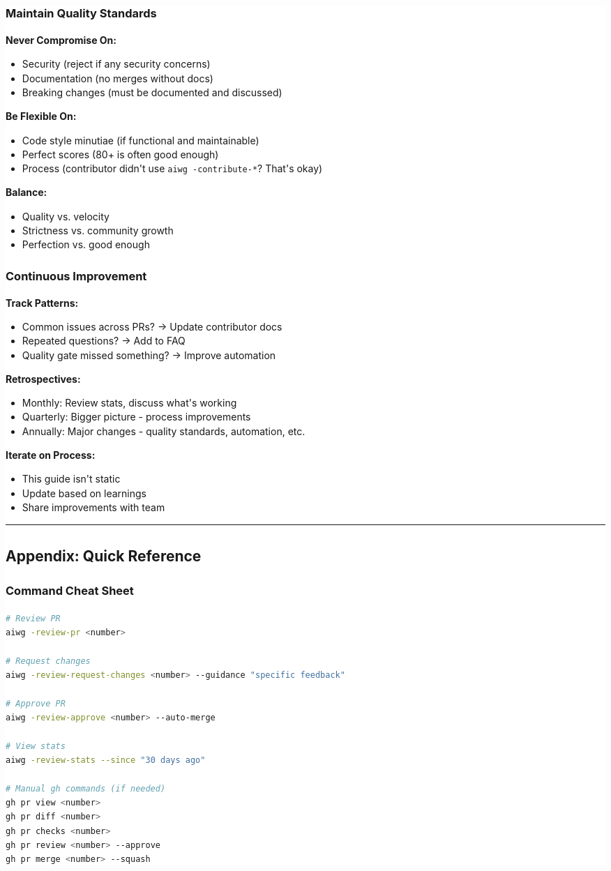 ### Maintain Quality Standards

**Never Compromise On:**
- Security (reject if any security concerns)
- Documentation (no merges without docs)
- Breaking changes (must be documented and discussed)

**Be Flexible On:**
- Code style minutiae (if functional and maintainable)
- Perfect scores (80+ is often good enough)
- Process (contributor didn't use `aiwg -contribute-*`? That's okay)

**Balance:**
- Quality vs. velocity
- Strictness vs. community growth
- Perfection vs. good enough

### Continuous Improvement

**Track Patterns:**
- Common issues across PRs? → Update contributor docs
- Repeated questions? → Add to FAQ
- Quality gate missed something? → Improve automation

**Retrospectives:**
- Monthly: Review stats, discuss what's working
- Quarterly: Bigger picture - process improvements
- Annually: Major changes - quality standards, automation, etc.

**Iterate on Process:**
- This guide isn't static
- Update based on learnings
- Share improvements with team

---

## Appendix: Quick Reference

### Command Cheat Sheet

```bash
# Review PR
aiwg -review-pr <number>

# Request changes
aiwg -review-request-changes <number> --guidance "specific feedback"

# Approve PR
aiwg -review-approve <number> --auto-merge

# View stats
aiwg -review-stats --since "30 days ago"

# Manual gh commands (if needed)
gh pr view <number>
gh pr diff <number>
gh pr checks <number>
gh pr review <number> --approve
gh pr merge <number> --squash
```
